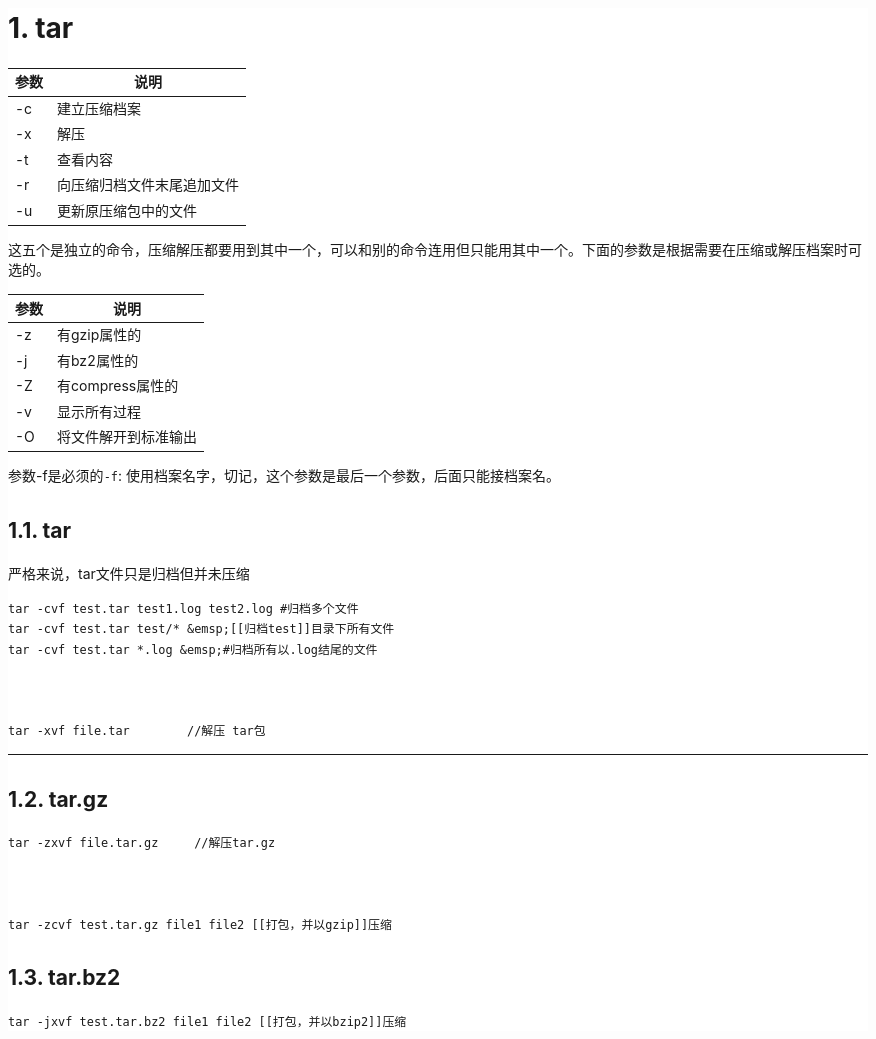 # 1. tar

| 参数 | 说明                       |
| ---  | ---                        |
| -c   | 建立压缩档案               |
| -x   | 解压                       |
| -t   | 查看内容                   |
| -r   | 向压缩归档文件末尾追加文件 |
| -u   | 更新原压缩包中的文件       |

这五个是独立的命令，压缩解压都要用到其中一个，可以和别的命令连用但只能用其中一个。下面的参数是根据需要在压缩或解压档案时可选的。

| 参数 | 说明                 |
| ---  | ---                  |
| -z   | 有gzip属性的         |
| -j   | 有bz2属性的          |
| -Z   | 有compress属性的     |
| -v   | 显示所有过程         |
| -O   | 将文件解开到标准输出 |

参数-f是必须的`-f`: 使用档案名字，切记，这个参数是最后一个参数，后面只能接档案名。

## 1.1. tar

严格来说，tar文件只是归档但并未压缩

    tar -cvf test.tar test1.log test2.log #归档多个文件
    tar -cvf test.tar test/* &emsp;[[归档test]]目录下所有文件
    tar -cvf test.tar *.log &emsp;#归档所有以.log结尾的文件



    tar -xvf file.tar        //解压 tar包

***

## 1.2. tar.gz

    tar -zxvf file.tar.gz     //解压tar.gz



    tar -zcvf test.tar.gz file1 file2 [[打包，并以gzip]]压缩

## 1.3. tar.bz2

    tar -jxvf test.tar.bz2 file1 file2 [[打包，并以bzip2]]压缩
